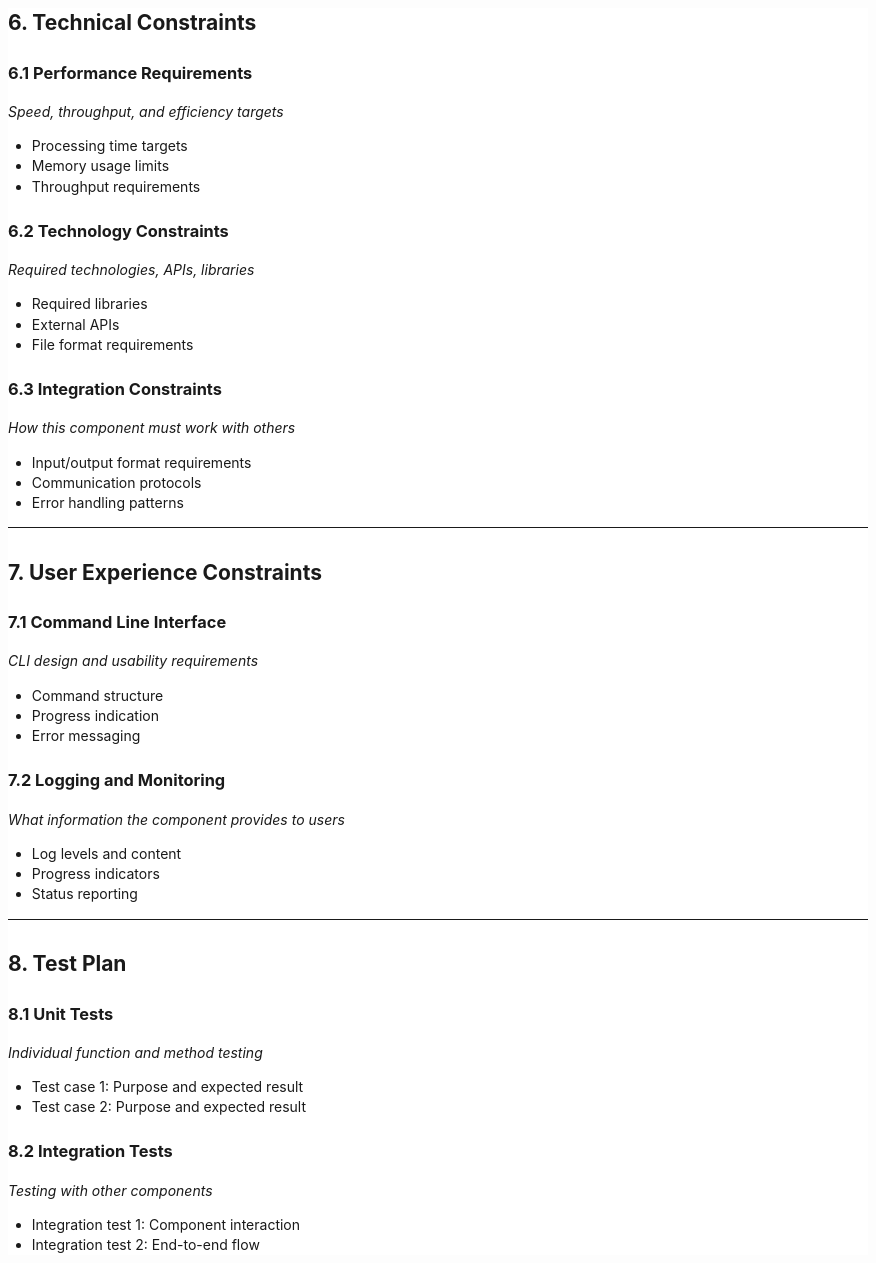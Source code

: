 
## 6. Technical Constraints

### 6.1 Performance Requirements
*Speed, throughput, and efficiency targets*
- Processing time targets
- Memory usage limits
- Throughput requirements

### 6.2 Technology Constraints
*Required technologies, APIs, libraries*
- Required libraries
- External APIs
- File format requirements

### 6.3 Integration Constraints
*How this component must work with others*
- Input/output format requirements
- Communication protocols
- Error handling patterns

---

## 7. User Experience Constraints

### 7.1 Command Line Interface
*CLI design and usability requirements*
- Command structure
- Progress indication
- Error messaging

### 7.2 Logging and Monitoring
*What information the component provides to users*
- Log levels and content
- Progress indicators
- Status reporting

---

## 8. Test Plan

### 8.1 Unit Tests
*Individual function and method testing*
- Test case 1: Purpose and expected result
- Test case 2: Purpose and expected result

### 8.2 Integration Tests
*Testing with other components*
- Integration test 1: Component interaction
- Integration test 2: End-to-end flow
